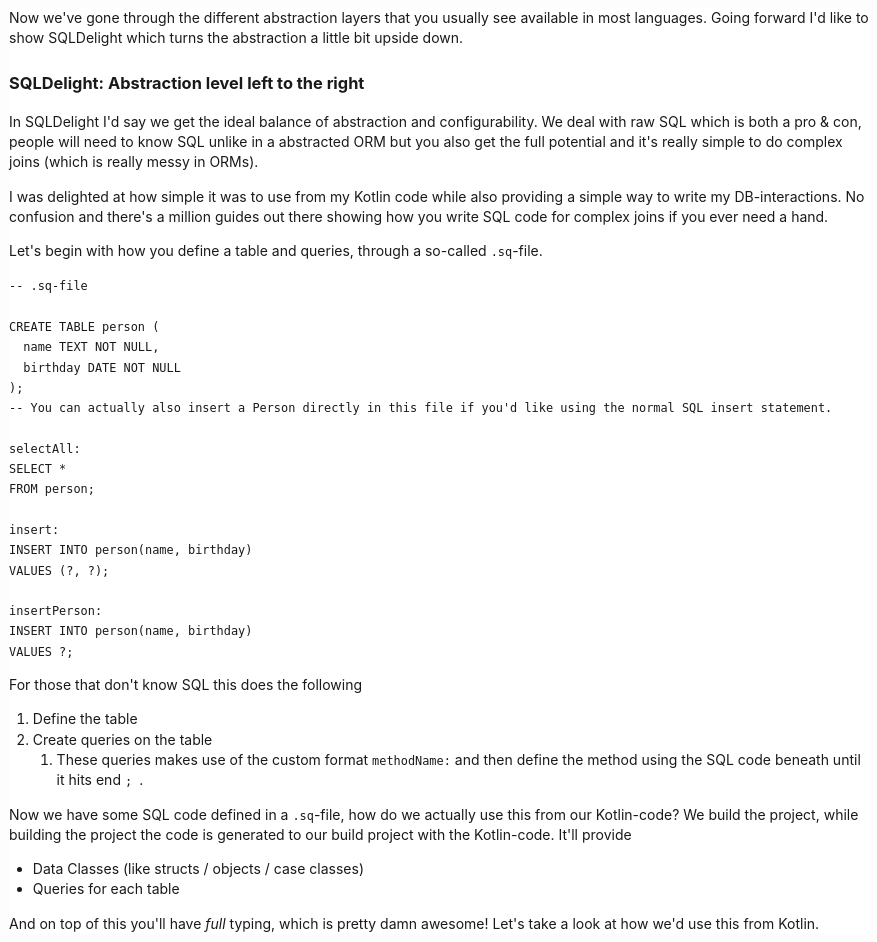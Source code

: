 Now we've gone through the different abstraction layers that you usually see available in most languages. Going forward I'd like to show SQLDelight which turns the abstraction a little bit upside down.

### SQLDelight: Abstraction level left to the right

In SQLDelight I'd say we get the ideal balance of abstraction and configurability. We deal with raw SQL which is both a pro & con, people will need to know SQL unlike in a abstracted ORM but you also get the full potential and it's really simple to do complex joins (which is really messy in ORMs).

I was delighted at how simple it was to use from my Kotlin code while also providing a simple way to write my DB-interactions. No confusion and there's a million guides out there showing how you write SQL code for complex joins if you ever need a hand.

Let's begin with how you define a table and queries, through a so-called `.sq`-file.

``` sqlite
-- .sq-file

CREATE TABLE person (
  name TEXT NOT NULL,
  birthday DATE NOT NULL
);
-- You can actually also insert a Person directly in this file if you'd like using the normal SQL insert statement.

selectAll:
SELECT *
FROM person;

insert:
INSERT INTO person(name, birthday)
VALUES (?, ?);

insertPerson:
INSERT INTO person(name, birthday)
VALUES ?;
```

For those that don't know SQL this does the following

1. Define the table
2. Create queries on the table
   1. These queries makes use of the custom format `methodName:` and then define the method using the SQL code beneath until it hits end `; `.

Now we have some SQL code defined in a  `.sq`-file, how do we actually use this from our Kotlin-code?
We build the project, while building the project the code is generated to our build project with the Kotlin-code. It'll provide

- Data Classes (like structs / objects / case classes)
- Queries for each table

And on top of this you'll have _full_ typing, which is pretty damn awesome! Let's take a look at how we'd use this from Kotlin.
